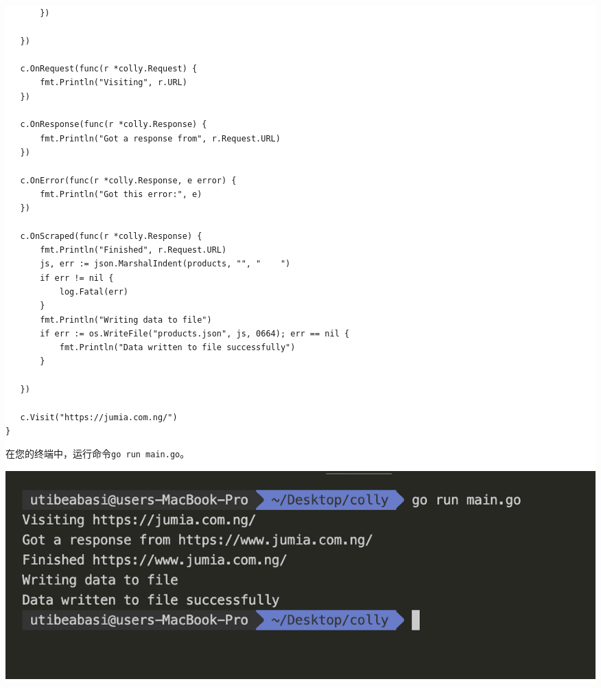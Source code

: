 ```
       })

   })

   c.OnRequest(func(r *colly.Request) {
       fmt.Println("Visiting", r.URL)
   })

   c.OnResponse(func(r *colly.Response) {
       fmt.Println("Got a response from", r.Request.URL)
   })

   c.OnError(func(r *colly.Response, e error) {
       fmt.Println("Got this error:", e)
   })

   c.OnScraped(func(r *colly.Response) {
       fmt.Println("Finished", r.Request.URL)
       js, err := json.MarshalIndent(products, "", "    ")
       if err != nil {
           log.Fatal(err)
       }
       fmt.Println("Writing data to file")
       if err := os.WriteFile("products.json", js, 0664); err == nil {
           fmt.Println("Data written to file successfully")
       }

   })

   c.Visit("https://jumia.com.ng/")
}

```

在您的终端中，运行命令`go run main.go`。

![go run main Command](img/601bed5bbea5f6e828605efabb803bf2.png)
